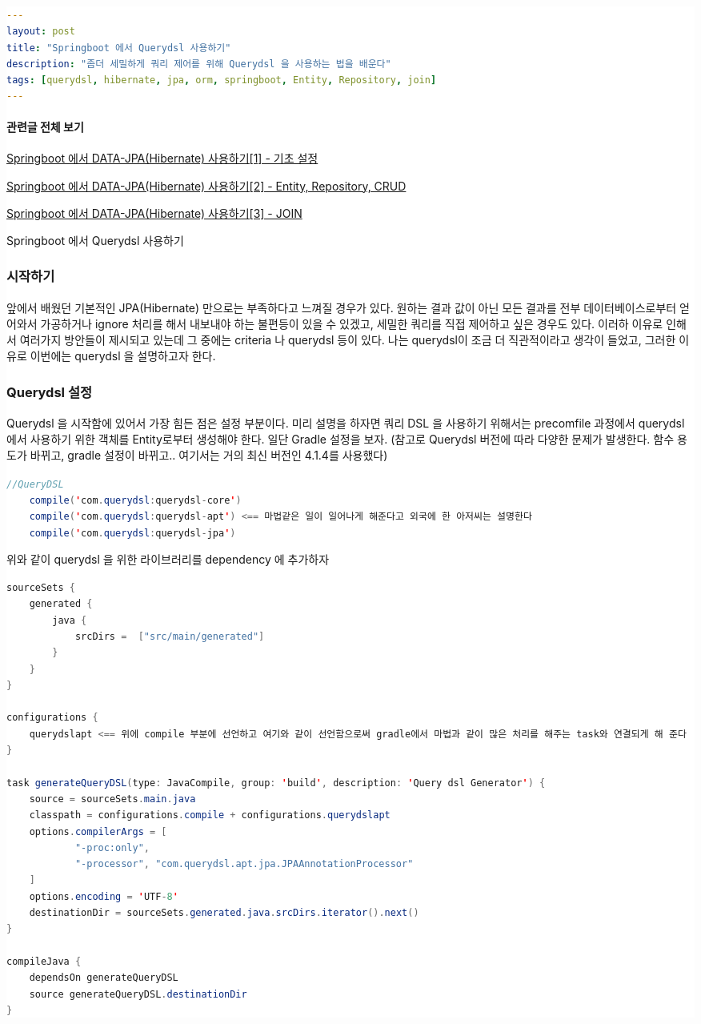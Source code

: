 ```yaml
---
layout: post
title: "Springboot 에서 Querydsl 사용하기"
description: "좀더 세밀하게 쿼리 제어를 위해 Querydsl 을 사용하는 법을 배운다"
tags: [querydsl, hibernate, jpa, orm, springboot, Entity, Repository, join]
---
```

#### 관련글 전체 보기
[Springboot 에서 DATA-JPA(Hibernate) 사용하기[1] - 기초 설정](https://doohwan-yoo.github.io/data-jpa-1/)

[Springboot 에서 DATA-JPA(Hibernate) 사용하기[2] - Entity, Repository, CRUD](https://doohwan-yoo.github.io/data-jpa-2/)

[Springboot 에서 DATA-JPA(Hibernate) 사용하기[3] - JOIN](https://doohwan-yoo.github.io/data-jpa-3/)

Springboot 에서 Querydsl 사용하기

### 시작하기
앞에서 배웠던 기본적인 JPA(Hibernate) 만으로는 부족하다고 느껴질 경우가 있다. 원하는 결과 값이 아닌 모든 결과를 전부 데이터베이스로부터 얻어와서 가공하거나 ignore 처리를 해서 내보내야 하는 불편등이 있을 수 있겠고, 세밀한 쿼리를 직접 제어하고 싶은 경우도 있다. 이러하 이유로 인해서 여러가지 방안들이 제시되고 있는데 그 중에는 criteria 나 querydsl 등이 있다. 나는 querydsl이 조금 더 직관적이라고 생각이 들었고, 그러한 이유로 이번에는 querydsl 을 설명하고자 한다.

### Querydsl 설정
Querydsl 을 시작함에 있어서 가장 힘든 점은 설정 부분이다. 미리 설명을 하자면 쿼리 DSL 을 사용하기 위해서는 precomfile 과정에서 querydsl에서 사용하기 위한 객체를 Entity로부터 생성해야 한다.
일단 Gradle 설정을 보자.
(참고로 Querydsl 버전에 따라 다양한 문제가 발생한다. 함수 용도가 바뀌고, gradle 설정이 바뀌고.. 여기서는 거의 최신 버전인 4.1.4를 사용했다)

```java
//QueryDSL
	compile('com.querydsl:querydsl-core')
	compile('com.querydsl:querydsl-apt') <== 마법같은 일이 일어나게 해준다고 외국에 한 아저씨는 설명한다
	compile('com.querydsl:querydsl-jpa')
```

위와 같이 querydsl 을 위한 라이브러리를 dependency 에 추가하자

```java
sourceSets {
	generated {
		java {
			srcDirs =  ["src/main/generated"]
		}
	}
}

configurations {
	querydslapt <== 위에 compile 부분에 선언하고 여기와 같이 선언함으로써 gradle에서 마법과 같이 많은 처리를 해주는 task와 연결되게 해 준다
}

task generateQueryDSL(type: JavaCompile, group: 'build', description: 'Query dsl Generator') {
	source = sourceSets.main.java
	classpath = configurations.compile + configurations.querydslapt
	options.compilerArgs = [
			"-proc:only",
			"-processor", "com.querydsl.apt.jpa.JPAAnnotationProcessor"
	]
	options.encoding = 'UTF-8'
	destinationDir = sourceSets.generated.java.srcDirs.iterator().next()
}

compileJava {
	dependsOn generateQueryDSL
	source generateQueryDSL.destinationDir
}
```